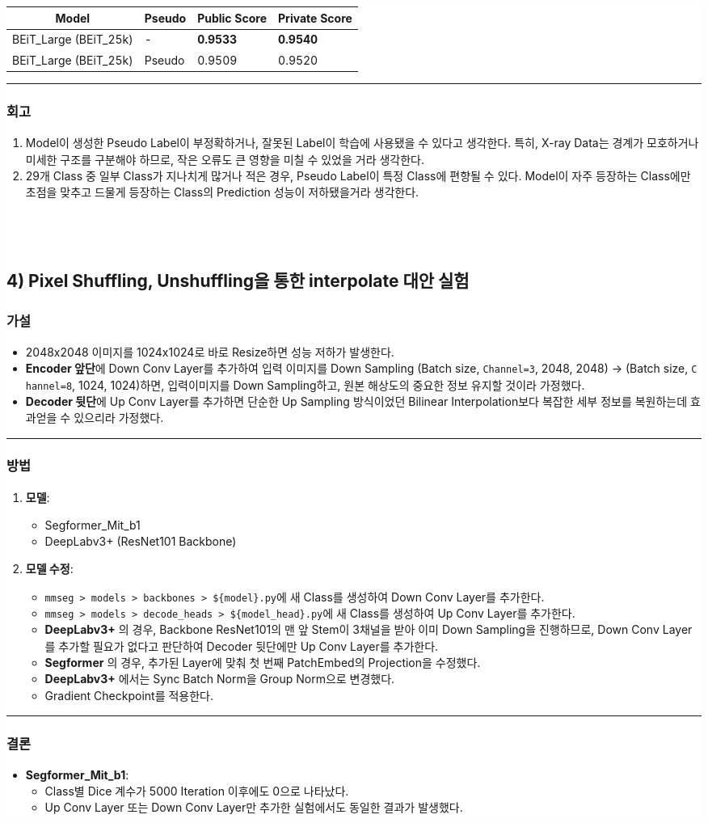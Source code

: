 | Model                      | Pseudo   | Public Score | Private Score |
|----------------------------|----------|--------------|---------------|
| BEiT_Large (BEiT_25k)      | -        | **0.9533**   | **0.9540**    |
| BEiT_Large (BEiT_25k)      | Pseudo   | 0.9509       | 0.9520        |

---

### **회고**

1. Model이 생성한 Pseudo Label이 부정확하거나, 잘못된 Label이 학습에 사용됐을 수 있다고 생각한다. 특히, X-ray Data는 경계가 모호하거나 미세한 구조를 구분해야 하므로, 작은 오류도 큰 영향을 미칠 수 있었을 거라 생각한다.
2. 29개 Class 중 일부 Class가 지나치게 많거나 적은 경우, Pseudo Label이 특정 Class에 편향될 수 있다. Model이 자주 등장하는 Class에만 초점을 맞추고 드물게 등장하는 Class의 Prediction 성능이 저하됐을거라 생각한다.

<br>

<br>

## 4) Pixel Shuffling, Unshuffling을 통한 interpolate 대안 실험

### **가설**

- 2048x2048 이미지를 1024x1024로 바로 Resize하면 성능 저하가 발생한다.
- **Encoder 앞단**에 Down Conv Layer를 추가하여 입력 이미지를 Down Sampling (Batch size, `Channel=3`, 2048, 2048) → (Batch size, `Channel=8`, 1024, 1024)하면, 입력이미지를 Down Sampling하고, 원본 해상도의 중요한 정보 유지할 것이라 가정했다.
- **Decoder 뒷단**에 Up Conv Layer를 추가하면 단순한 Up Sampling 방식이었던 Bilinear Interpolation보다 복잡한 세부 정보를 복원하는데 효과얻을 수 있으리라 가정했다.

---

### **방법**

1. **모델**:
   - Segformer_Mit_b1
   - DeepLabv3+ (ResNet101 Backbone)

2. **모델 수정**:
   - `mmseg > models > backbones > ${model}.py`에 새 Class를 생성하여 Down Conv Layer를 추가한다.
   - `mmseg > models > decode_heads > ${model_head}.py`에 새 Class를 생성하여 Up Conv Layer를 추가한다.
   - **DeepLabv3+** 의 경우, Backbone ResNet101의 맨 앞 Stem이 3채널을 받아 이미 Down Sampling을 진행하므로, Down Conv Layer를 추가할 필요가 없다고 판단하여 Decoder 뒷단에만 Up Conv Layer를 추가한다.
   - **Segformer** 의 경우, 추가된 Layer에 맞춰 첫 번째 PatchEmbed의 Projection을 수정했다.
   - **DeepLabv3+** 에서는 Sync Batch Norm을 Group Norm으로 변경했다.
   - Gradient Checkpoint를 적용한다.


---

### **결론**

- **Segformer_Mit_b1**:
  - Class별 Dice 계수가 5000 Iteration 이후에도 0으로 나타났다.
  - Up Conv Layer 또는 Down Conv Layer만 추가한 실험에서도 동일한 결과가 발생했다.
